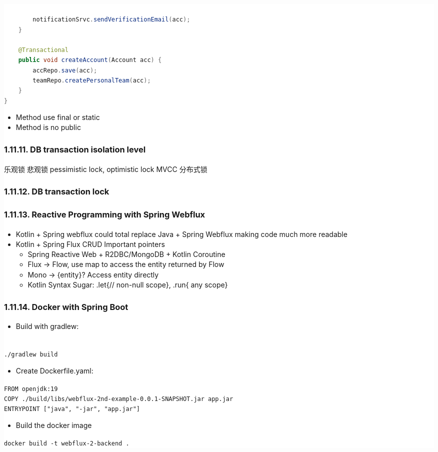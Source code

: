 ```java

        notificationSrvc.sendVerificationEmail(acc);
    }

    @Transactional
    public void createAccount(Account acc) {
        accRepo.save(acc);
        teamRepo.createPersonalTeam(acc);
    }
}

```
- Method use final or static
- Method is no public

### 1.11.11. DB transaction isolation level
乐观锁 悲观锁
pessimistic lock, optimistic lock
MVCC
分布式锁


### 1.11.12. DB transaction lock

### 1.11.13. Reactive Programming with Spring Webflux

- Kotlin + Spring webflux could total replace Java + Spring Webflux making code much more readable
- Kotlin + Spring Flux CRUD Important pointers
  - Spring Reactive Web + R2DBC/MongoDB + Kotlin Coroutine
  - Flux -> Flow, use map to access the entity returned by Flow
  - Mono -> {entity}? Access entity directly
  - Kotlin Syntax Sugar: .let{// non-null scope}, .run{ any scope}

### 1.11.14. Docker with Spring Boot

- Build with gradlew:
```shell

./gradlew build
```

- Create Dockerfile.yaml:
```docker
FROM openjdk:19
COPY ./build/libs/webflux-2nd-example-0.0.1-SNAPSHOT.jar app.jar
ENTRYPOINT ["java", "-jar", "app.jar"]
```

- Build the docker image
```
docker build -t webflux-2-backend . 
```
